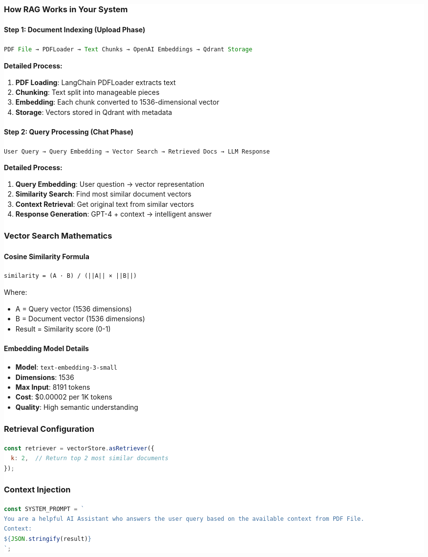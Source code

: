### **How RAG Works in Your System**

#### **Step 1: Document Indexing (Upload Phase)**
```javascript
PDF File → PDFLoader → Text Chunks → OpenAI Embeddings → Qdrant Storage
```

**Detailed Process:**
1. **PDF Loading**: LangChain PDFLoader extracts text
2. **Chunking**: Text split into manageable pieces
3. **Embedding**: Each chunk converted to 1536-dimensional vector
4. **Storage**: Vectors stored in Qdrant with metadata

#### **Step 2: Query Processing (Chat Phase)**
```javascript
User Query → Query Embedding → Vector Search → Retrieved Docs → LLM Response
```

**Detailed Process:**
1. **Query Embedding**: User question → vector representation
2. **Similarity Search**: Find most similar document vectors
3. **Context Retrieval**: Get original text from similar vectors
4. **Response Generation**: GPT-4 + context → intelligent answer

### **Vector Search Mathematics**

#### **Cosine Similarity Formula**
```
similarity = (A · B) / (||A|| × ||B||)
```

Where:
- A = Query vector (1536 dimensions)
- B = Document vector (1536 dimensions)
- Result = Similarity score (0-1)

#### **Embedding Model Details**
- **Model**: `text-embedding-3-small`
- **Dimensions**: 1536
- **Max Input**: 8191 tokens
- **Cost**: $0.00002 per 1K tokens
- **Quality**: High semantic understanding

### **Retrieval Configuration**
```javascript
const retriever = vectorStore.asRetriever({
  k: 2,  // Return top 2 most similar documents
});
```

### **Context Injection**
```javascript
const SYSTEM_PROMPT = `
You are a helpful AI Assistant who answers the user query based on the available context from PDF File.
Context:
${JSON.stringify(result)}
`;
```
